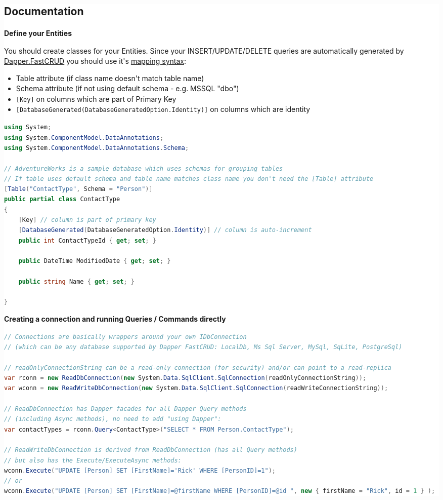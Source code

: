 ## Documentation

**Define your Entities**

You should create classes for your Entities.
Since your INSERT/UPDATE/DELETE queries are automatically generated by [Dapper.FastCRUD](https://github.com/MoonStorm/Dapper.FastCRUD) you should use it's [mapping syntax](https://github.com/MoonStorm/Dapper.FastCRUD/wiki/Entity-registration):
- Table attribute (if class name doesn't match table name)
- Schema attribute (if not using default schema - e.g. MSSQL "dbo")
- `[Key]` on columns which are part of Primary Key
- `[DatabaseGenerated(DatabaseGeneratedOption.Identity)]` on columns which are identity

```cs
using System;
using System.ComponentModel.DataAnnotations;
using System.ComponentModel.DataAnnotations.Schema;

// AdventureWorks is a sample database which uses schemas for grouping tables
// If table uses default schema and table name matches class name you don't need the [Table] attribute
[Table("ContactType", Schema = "Person")]
public partial class ContactType
{
    [Key] // column is part of primary key
    [DatabaseGenerated(DatabaseGeneratedOption.Identity)] // column is auto-increment
    public int ContactTypeId { get; set; }

    public DateTime ModifiedDate { get; set; }

    public string Name { get; set; }

}
```

**Creating a connection and running Queries / Commands directly**

```cs
// Connections are basically wrappers around your own IDbConnection
// (which can be any database supported by Dapper FastCRUD: LocalDb, Ms Sql Server, MySql, SqLite, PostgreSql)

// readOnlyConnectionString can be a read-only connection (for security) and/or can point to a read-replica
var rconn = new ReadDbConnection(new System.Data.SqlClient.SqlConnection(readOnlyConnectionString));
var wconn = new ReadWriteDbConnection(new System.Data.SqlClient.SqlConnection(readWriteConnectionString));

// ReadDbConnection has Dapper facades for all Dapper Query methods 
// (including Async methods), no need to add "using Dapper":
var contactTypes = rconn.Query<ContactType>("SELECT * FROM Person.ContactType");

// ReadWriteDbConnection is derived from ReadDbConnection (has all Query methods)
// but also has the Execute/ExecuteAsync methods:
wconn.Execute("UPDATE [Person] SET [FirstName]='Rick' WHERE [PersonID]=1");
// or
wconn.Execute("UPDATE [Person] SET [FirstName]=@firstName WHERE [PersonID]=@id ", new { firstName = "Rick", id = 1 } );
```
